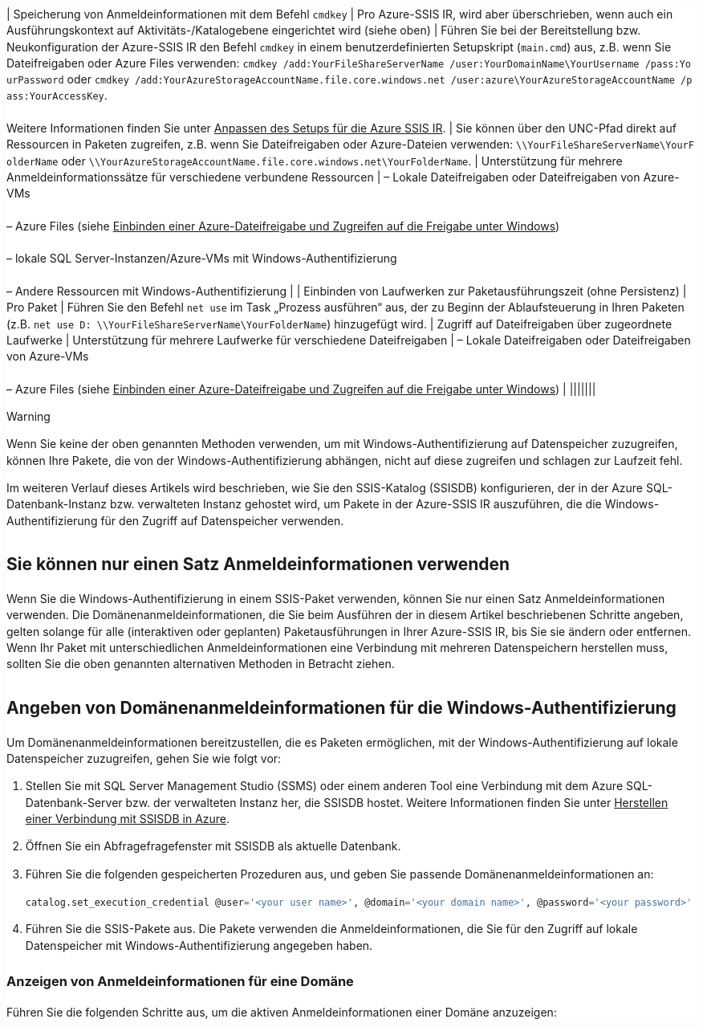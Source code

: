 | Speicherung von Anmeldeinformationen mit dem Befehl `cmdkey` | Pro Azure-SSIS IR, wird aber überschrieben, wenn auch ein Ausführungskontext auf Aktivitäts-/Katalogebene eingerichtet wird (siehe oben) | Führen Sie bei der Bereitstellung bzw. Neukonfiguration der Azure-SSIS IR den Befehl `cmdkey` in einem benutzerdefinierten Setupskript (`main.cmd`) aus, z.B. wenn Sie Dateifreigaben oder Azure Files verwenden: `cmdkey /add:YourFileShareServerName /user:YourDomainName\YourUsername /pass:YourPassword` oder `cmdkey /add:YourAzureStorageAccountName.file.core.windows.net /user:azure\YourAzureStorageAccountName /pass:YourAccessKey`.<br/><br/> Weitere Informationen finden Sie unter [Anpassen des Setups für die Azure SSIS IR](https://docs.microsoft.com/azure/data-factory/how-to-configure-azure-ssis-ir-custom-setup). | Sie können über den UNC-Pfad direkt auf Ressourcen in Paketen zugreifen, z.B. wenn Sie Dateifreigaben oder Azure-Dateien verwenden: `\\YourFileShareServerName\YourFolderName` oder `\\YourAzureStorageAccountName.file.core.windows.net\YourFolderName`. | Unterstützung für mehrere Anmeldeinformationssätze für verschiedene verbundene Ressourcen | – Lokale Dateifreigaben oder Dateifreigaben von Azure-VMs<br/><br/> – Azure Files (siehe [Einbinden einer Azure-Dateifreigabe und Zugreifen auf die Freigabe unter Windows](https://docs.microsoft.com/azure/storage/files/storage-how-to-use-files-windows)) <br/><br/> – lokale SQL Server-Instanzen/Azure-VMs mit Windows-Authentifizierung<br/><br/> – Andere Ressourcen mit Windows-Authentifizierung |
| Einbinden von Laufwerken zur Paketausführungszeit (ohne Persistenz) | Pro Paket | Führen Sie den Befehl `net use` im Task „Prozess ausführen“ aus, der zu Beginn der Ablaufsteuerung in Ihren Paketen (z.B. `net use D: \\YourFileShareServerName\YourFolderName`) hinzugefügt wird. | Zugriff auf Dateifreigaben über zugeordnete Laufwerke | Unterstützung für mehrere Laufwerke für verschiedene Dateifreigaben | – Lokale Dateifreigaben oder Dateifreigaben von Azure-VMs<br/><br/> – Azure Files (siehe [Einbinden einer Azure-Dateifreigabe und Zugreifen auf die Freigabe unter Windows](https://docs.microsoft.com/azure/storage/files/storage-how-to-use-files-windows)) |
|||||||

> [!WARNING]
> Wenn Sie keine der oben genannten Methoden verwenden, um mit Windows-Authentifizierung auf Datenspeicher zuzugreifen, können Ihre Pakete, die von der Windows-Authentifizierung abhängen, nicht auf diese zugreifen und schlagen zur Laufzeit fehl. 

Im weiteren Verlauf dieses Artikels wird beschrieben, wie Sie den SSIS-Katalog (SSISDB) konfigurieren, der in der Azure SQL-Datenbank-Instanz bzw. verwalteten Instanz gehostet wird, um Pakete in der Azure-SSIS IR auszuführen, die die Windows-Authentifizierung für den Zugriff auf Datenspeicher verwenden. 

## <a name="you-can-only-use-one-set-of-credentials"></a>Sie können nur einen Satz Anmeldeinformationen verwenden
Wenn Sie die Windows-Authentifizierung in einem SSIS-Paket verwenden, können Sie nur einen Satz Anmeldeinformationen verwenden. Die Domänenanmeldeinformationen, die Sie beim Ausführen der in diesem Artikel beschriebenen Schritte angeben, gelten solange für alle (interaktiven oder geplanten) Paketausführungen in Ihrer Azure-SSIS IR, bis Sie sie ändern oder entfernen. Wenn Ihr Paket mit unterschiedlichen Anmeldeinformationen eine Verbindung mit mehreren Datenspeichern herstellen muss, sollten Sie die oben genannten alternativen Methoden in Betracht ziehen.

## <a name="provide-domain-credentials-for-windows-authentication"></a>Angeben von Domänenanmeldeinformationen für die Windows-Authentifizierung
Um Domänenanmeldeinformationen bereitzustellen, die es Paketen ermöglichen, mit der Windows-Authentifizierung auf lokale Datenspeicher zuzugreifen, gehen Sie wie folgt vor:

1.  Stellen Sie mit SQL Server Management Studio (SSMS) oder einem anderen Tool eine Verbindung mit dem Azure SQL-Datenbank-Server bzw. der verwalteten Instanz her, die SSISDB hostet. Weitere Informationen finden Sie unter [Herstellen einer Verbindung mit SSISDB in Azure](ssis-azure-connect-to-catalog-database.md).

2.  Öffnen Sie ein Abfragefragefenster mit SSISDB als aktuelle Datenbank.

3.  Führen Sie die folgenden gespeicherten Prozeduren aus, und geben Sie passende Domänenanmeldeinformationen an:

    ```sql
    catalog.set_execution_credential @user='<your user name>', @domain='<your domain name>', @password='<your password>'
    ```

4.  Führen Sie die SSIS-Pakete aus. Die Pakete verwenden die Anmeldeinformationen, die Sie für den Zugriff auf lokale Datenspeicher mit Windows-Authentifizierung angegeben haben.

### <a name="view-domain-credentials"></a>Anzeigen von Anmeldeinformationen für eine Domäne
Führen Sie die folgenden Schritte aus, um die aktiven Anmeldeinformationen einer Domäne anzuzeigen:
